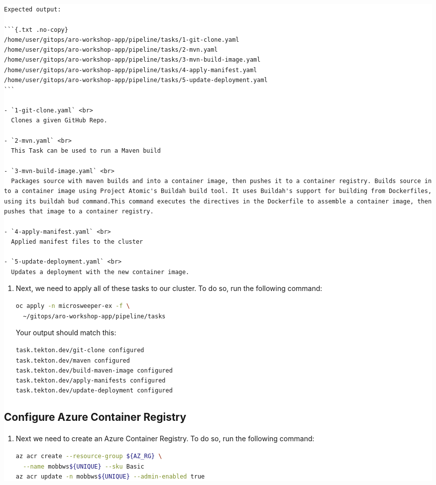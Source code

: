     Expected output:

    ```{.txt .no-copy}
    /home/user/gitops/aro-workshop-app/pipeline/tasks/1-git-clone.yaml
    /home/user/gitops/aro-workshop-app/pipeline/tasks/2-mvn.yaml
    /home/user/gitops/aro-workshop-app/pipeline/tasks/3-mvn-build-image.yaml
    /home/user/gitops/aro-workshop-app/pipeline/tasks/4-apply-manifest.yaml
    /home/user/gitops/aro-workshop-app/pipeline/tasks/5-update-deployment.yaml
    ```

    - `1-git-clone.yaml` <br>
      Clones a given GitHub Repo.

    - `2-mvn.yaml` <br>
      This Task can be used to run a Maven build

    - `3-mvn-build-image.yaml` <br>
      Packages source with maven builds and into a container image, then pushes it to a container registry. Builds source into a container image using Project Atomic's Buildah build tool. It uses Buildah's support for building from Dockerfiles, using its buildah bud command.This command executes the directives in the Dockerfile to assemble a container image, then pushes that image to a container registry.

    - `4-apply-manifest.yaml` <br>
      Applied manifest files to the cluster

    - `5-update-deployment.yaml` <br>
      Updates a deployment with the new container image.

1. Next, we need to apply all of these tasks to our cluster.  To do so, run the following command:

    ```bash
    oc apply -n microsweeper-ex -f \
      ~/gitops/aro-workshop-app/pipeline/tasks
    ```

    Your output should match this:

    ```bash
    task.tekton.dev/git-clone configured
    task.tekton.dev/maven configured
    task.tekton.dev/build-maven-image configured
    task.tekton.dev/apply-manifests configured
    task.tekton.dev/update-deployment configured
    ```

## Configure Azure Container Registry

1. Next we need to create an Azure Container Registry. To do so, run the following command:

    ```bash
    az acr create --resource-group ${AZ_RG} \
      --name mobbws${UNIQUE} --sku Basic
    az acr update -n mobbws${UNIQUE} --admin-enabled true
    ```

